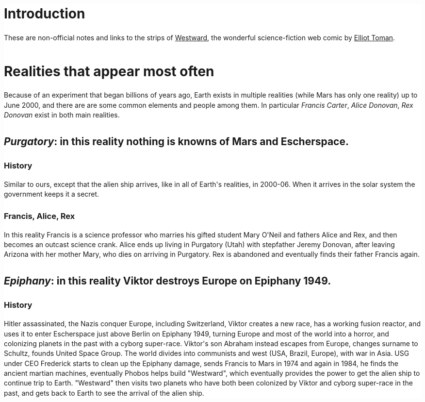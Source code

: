 # Introduction

These are non-official notes and links to the strips of
[Westward](http://www.westwardcomic.com/), the wonderful science-fiction
web comic by [Elliot Toman](https://www.patreon.com/elliottoman).

# Realities that appear most often

Because of an experiment that began billions of years ago, Earth exists
in multiple realities (while Mars has only one reality) up to June 2000,
and there are are some common elements and people among them. In
particular _Francis Carter_, _Alice Donovan_, _Rex Donovan_ exist in
both main realities.

## _Purgatory_: in this reality nothing is knowns of Mars and Escherspace.

### History

Similar to ours, except that the alien ship arrives, like in all of
Earth's realities, in 2000-06. When it arrives in the solar system
the government keeps it a secret.

### Francis, Alice, Rex

In this reality Francis is a science professor who marries his
gifted student Mary O'Neil and fathers Alice and Rex, and then
becomes an outcast science crank. Alice ends up living in Purgatory
(Utah) with stepfather Jeremy Donovan, after leaving Arizona with
her mother Mary, who dies on arriving in Purgatory. Rex is abandoned
and eventually finds their father Francis again.

## _Epiphany_: in this reality Viktor destroys Europe on Epiphany 1949.

### History

Hitler assassinated, the Nazis conquer Europe, including Switzerland,
Viktor creates a new race, has a working fusion reactor, and uses it
to enter Escherspace just above Berlin on Epiphany 1949, turning
Europe and most of the world into a horror, and colonizing planets
in the past with a cyborg super-race. Viktor's son Abraham instead
escapes from Europe, changes surname to Schultz, founds United Space
Group. The world divides into communists and west (USA, Brazil,
Europe), with war in Asia. USG under CEO Frederick starts to clean
up the Epiphany damage, sends Francis to Mars in 1974 and again in
1984, he finds the ancient martian machines, eventually Phobos helps
build "Westward", which eventually provides the power to get the
alien ship to continue trip to Earth. "Westward" then visits two
planets who have both been colonized by Viktor and cyborg super-race
in the past, and gets back to Earth to see the arrival of the alien
ship.

